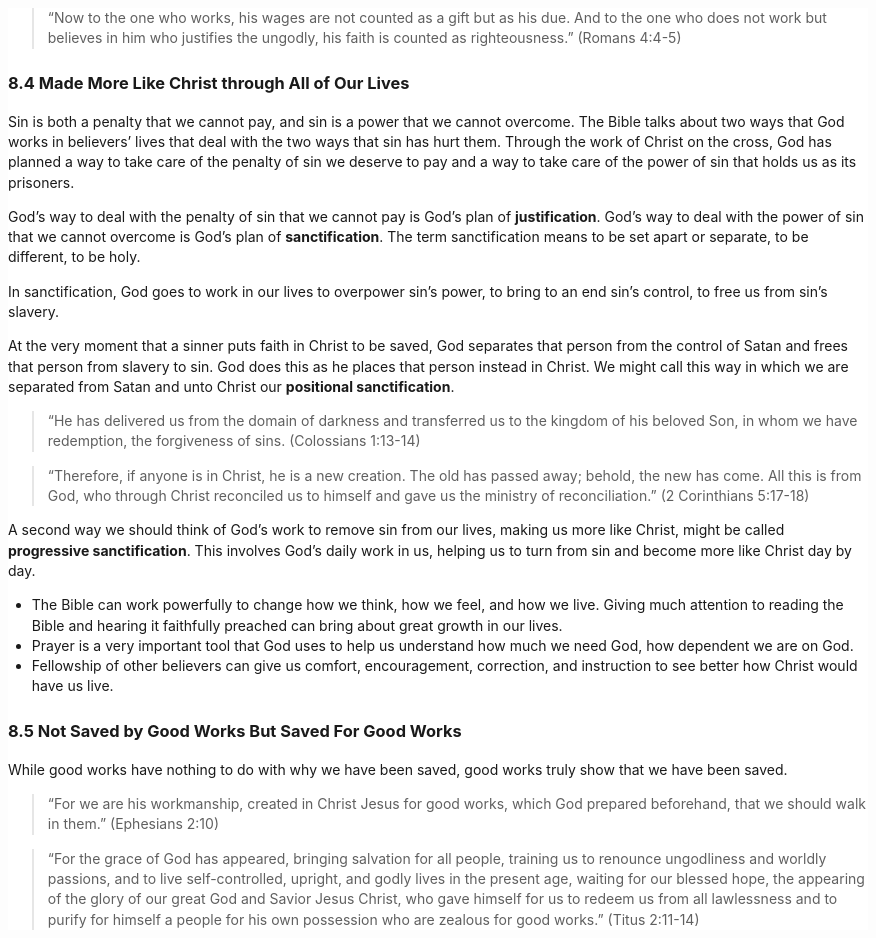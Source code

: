 > “Now to the one who works, his wages are not counted as a gift but as his due. And to the one who does not work but believes in him who justifies the ungodly, his faith is counted as righteousness.” (Romans 4:4-5)

### 8.4 Made More Like Christ through All of Our Lives

Sin is both a penalty that we cannot pay, and sin is a power that we cannot overcome. The Bible talks about two ways that God works in believers’ lives that deal with the two ways that sin has hurt them. Through the work of Christ on the cross, God has planned a way to take care of the penalty of sin we deserve to pay and a way to take care of the power of sin that holds us as its prisoners.

God’s way to deal with the penalty of sin that we cannot pay is God’s plan of **justification**. God’s way to deal with the power of sin that we cannot overcome is God’s plan of **sanctification**. The term sanctification means to be set apart or separate, to be different, to be holy. 

In sanctification, God goes to work in our lives to overpower sin’s power, to bring to an end sin’s control, to free us from sin’s slavery.

At the very moment that a sinner puts faith in Christ to be saved, God separates that person from the control of Satan and frees that person from slavery to sin. God does this as he places that person instead in Christ. We might call this way in which we are separated from Satan and unto Christ our **positional sanctification**.

> “He has delivered us from the domain of darkness and transferred us to the kingdom of his beloved Son, in whom we have redemption, the forgiveness of sins.  (Colossians 1:13-14)

> “Therefore, if anyone is in Christ, he is a new creation. The old has passed away; behold, the new has come. All this is from God, who through Christ reconciled us to himself and gave us the ministry of reconciliation.” (2 Corinthians 5:17-18)

A second way we should think of God’s work to remove sin from our lives, making us more like Christ, might be called **progressive sanctification**. This involves God’s daily work in us, helping us to turn from sin and become more like Christ day by day. 

- The Bible can work powerfully to change how we think, how we feel, and how we live. Giving much attention to reading the Bible and hearing it faithfully preached can bring about great growth in our lives. 
- Prayer is a very important tool that God uses to help us understand how much we need God, how dependent we are on God. 
- Fellowship of other believers can give us comfort, encouragement, correction, and instruction to see better how Christ would have us live.

### 8.5 Not Saved by Good Works But Saved For Good Works

While good works have nothing to do with why we have been saved, good works truly show that we have been saved.

> “For we are his workmanship, created in Christ Jesus for good works, which God prepared beforehand, that we should walk in them.” (Ephesians 2:10)

> “For the grace of God has appeared, bringing salvation for all people, training us to renounce ungodliness and worldly passions, and to live self-controlled, upright, and godly lives in the present age, waiting for our blessed hope, the appearing of the glory of our great God and Savior Jesus Christ, who gave himself for us to redeem us from all lawlessness and to purify for himself a people for his own possession who are zealous for good works.” (Titus 2:11-14)
